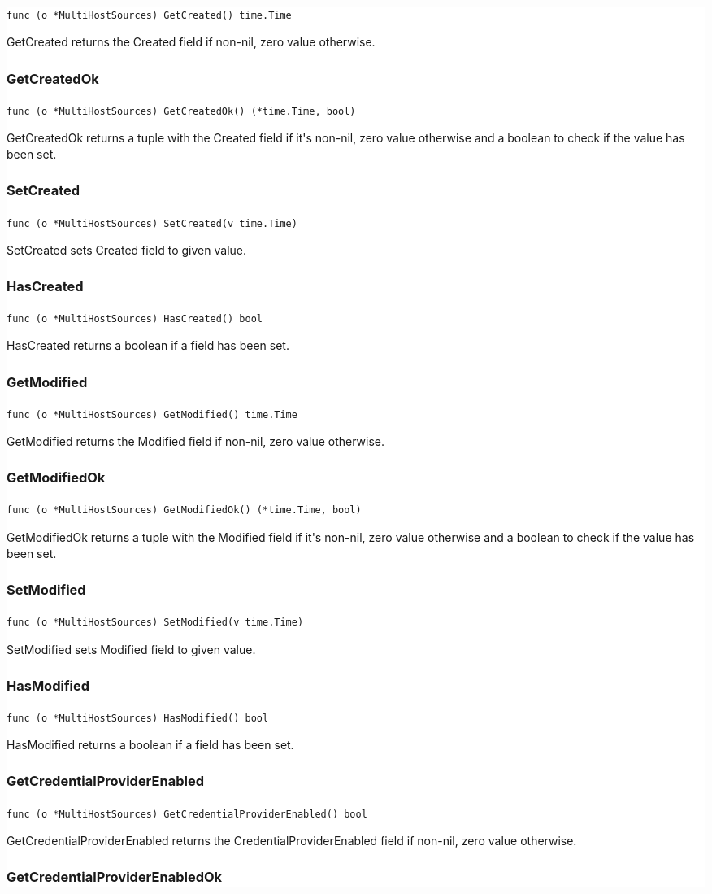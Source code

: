 `func (o *MultiHostSources) GetCreated() time.Time`

GetCreated returns the Created field if non-nil, zero value otherwise.

### GetCreatedOk

`func (o *MultiHostSources) GetCreatedOk() (*time.Time, bool)`

GetCreatedOk returns a tuple with the Created field if it's non-nil, zero value otherwise
and a boolean to check if the value has been set.

### SetCreated

`func (o *MultiHostSources) SetCreated(v time.Time)`

SetCreated sets Created field to given value.

### HasCreated

`func (o *MultiHostSources) HasCreated() bool`

HasCreated returns a boolean if a field has been set.

### GetModified

`func (o *MultiHostSources) GetModified() time.Time`

GetModified returns the Modified field if non-nil, zero value otherwise.

### GetModifiedOk

`func (o *MultiHostSources) GetModifiedOk() (*time.Time, bool)`

GetModifiedOk returns a tuple with the Modified field if it's non-nil, zero value otherwise
and a boolean to check if the value has been set.

### SetModified

`func (o *MultiHostSources) SetModified(v time.Time)`

SetModified sets Modified field to given value.

### HasModified

`func (o *MultiHostSources) HasModified() bool`

HasModified returns a boolean if a field has been set.

### GetCredentialProviderEnabled

`func (o *MultiHostSources) GetCredentialProviderEnabled() bool`

GetCredentialProviderEnabled returns the CredentialProviderEnabled field if non-nil, zero value otherwise.

### GetCredentialProviderEnabledOk
